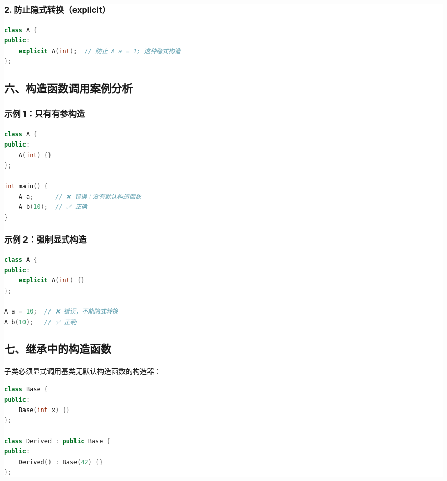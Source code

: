 ### 2. 防止隐式转换（explicit）

```cpp
class A {
public:
    explicit A(int);  // 防止 A a = 1; 这种隐式构造
};
```

## 六、构造函数调用案例分析

### 示例 1：只有有参构造

```cpp
class A {
public:
    A(int) {}
};

int main() {
    A a;      // ❌ 错误：没有默认构造函数
    A b(10);  // ✅ 正确
}
```

### 示例 2：强制显式构造

```cpp
class A {
public:
    explicit A(int) {}
};

A a = 10;  // ❌ 错误，不能隐式转换
A b(10);   // ✅ 正确
```

## 七、继承中的构造函数

子类必须显式调用基类无默认构造函数的构造器：

```cpp
class Base {
public:
    Base(int x) {}
};

class Derived : public Base {
public:
    Derived() : Base(42) {}
};
```
